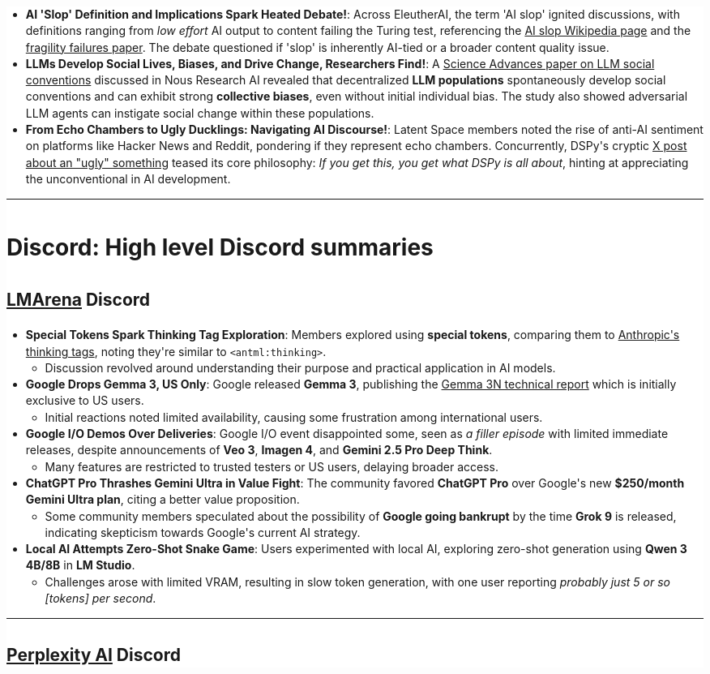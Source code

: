- **AI 'Slop' Definition and Implications Spark Heated Debate!**: Across EleutherAI, the term 'AI slop' ignited discussions, with definitions ranging from *low effort* AI output to content failing the Turing test, referencing the [AI slop Wikipedia page](https://en.wikipedia.org/wiki/AI_slop) and the [fragility failures paper](https://arxiv.org/abs/2410.05229v1). The debate questioned if 'slop' is inherently AI-tied or a broader content quality issue.
- **LLMs Develop Social Lives, Biases, and Drive Change, Researchers Find!**: A [Science Advances paper on LLM social conventions](https://www.science.org/doi/epdf/10.1126/sciadv.adu9368) discussed in Nous Research AI revealed that decentralized **LLM populations** spontaneously develop social conventions and can exhibit strong **collective biases**, even without initial individual bias. The study also showed adversarial LLM agents can instigate social change within these populations.
- **From Echo Chambers to Ugly Ducklings: Navigating AI Discourse!**: Latent Space members noted the rise of anti-AI sentiment on platforms like Hacker News and Reddit, pondering if they represent echo chambers. Concurrently, DSPy's cryptic [X post about an "ugly" something](https://x.com/dspyoss/status/1924838188289556966) teased its core philosophy: *If you get this, you get what DSPy is all about*, hinting at appreciating the unconventional in AI development.



---

# Discord: High level Discord summaries




## [LMArena](https://discord.com/channels/1340554757349179412) Discord

- **Special Tokens Spark Thinking Tag Exploration**: Members explored using **special tokens**, comparing them to [Anthropic's thinking tags](https://chatgpt.com/share/682cad13-b340-8005-a728-e57349029018), noting they're similar to `<antml:thinking>`.
   - Discussion revolved around understanding their purpose and practical application in AI models.
- **Google Drops Gemma 3, US Only**: Google released **Gemma 3**, publishing the [Gemma 3N technical report](https://ai.google.dev/gemma/docs/gemma-3n) which is initially exclusive to US users.
   - Initial reactions noted limited availability, causing some frustration among international users.
- **Google I/O Demos Over Deliveries**: Google I/O event disappointed some, seen as *a filler episode* with limited immediate releases, despite announcements of **Veo 3**, **Imagen 4**, and **Gemini 2.5 Pro Deep Think**.
   - Many features are restricted to trusted testers or US users, delaying broader access.
- **ChatGPT Pro Thrashes Gemini Ultra in Value Fight**: The community favored **ChatGPT Pro** over Google's new **$250/month Gemini Ultra plan**, citing a better value proposition.
   - Some community members speculated about the possibility of **Google going bankrupt** by the time **Grok 9** is released, indicating skepticism towards Google's current AI strategy.
- **Local AI Attempts Zero-Shot Snake Game**: Users experimented with local AI, exploring zero-shot generation using **Qwen 3 4B/8B** in **LM Studio**.
   - Challenges arose with limited VRAM, resulting in slow token generation, with one user reporting *probably just 5 or so [tokens] per second*.



---



## [Perplexity AI](https://discord.com/channels/1047197230748151888) Discord
